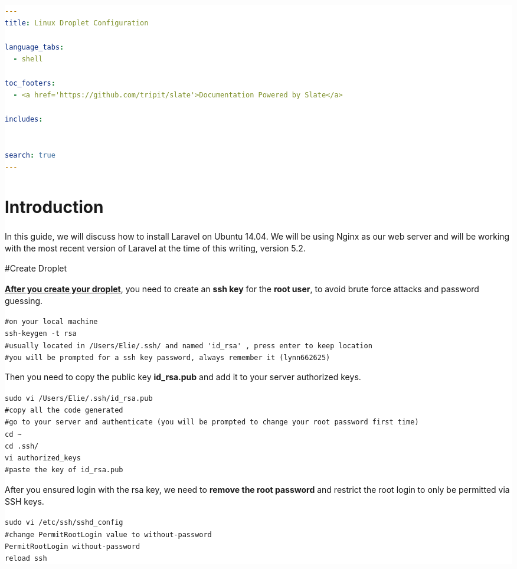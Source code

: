 ```yaml
---
title: Linux Droplet Configuration

language_tabs:
  - shell

toc_footers:
  - <a href='https://github.com/tripit/slate'>Documentation Powered by Slate</a>

includes:
  

search: true
---
```


# Introduction

In this guide, we will discuss how to install Laravel on Ubuntu 14.04. We will be using Nginx as our web server and will be working with the most recent version of Laravel at the time of this writing, version 5.2.

#Create Droplet

<b><u>After you create your droplet</b></u>, you need to create an <b>ssh key</b> for the <b>root user</b>, to avoid brute force attacks and password guessing.

```shell
#on your local machine
ssh-keygen -t rsa 
#usually located in /Users/Elie/.ssh/ and named 'id_rsa' , press enter to keep location
#you will be prompted for a ssh key password, always remember it (lynn662625)
```

Then you need to copy the public key <b>id_rsa.pub</b> and add it to your server authorized keys.

```shell
sudo vi /Users/Elie/.ssh/id_rsa.pub
#copy all the code generated
#go to your server and authenticate (you will be prompted to change your root password first time)
cd ~
cd .ssh/
vi authorized_keys
#paste the key of id_rsa.pub
```

After you ensured login with the rsa key, we need to <b>remove the root password</b> and 
restrict the root login to only be permitted via SSH keys.

```shell
sudo vi /etc/ssh/sshd_config
#change PermitRootLogin value to without-password
PermitRootLogin without-password
reload ssh
```
